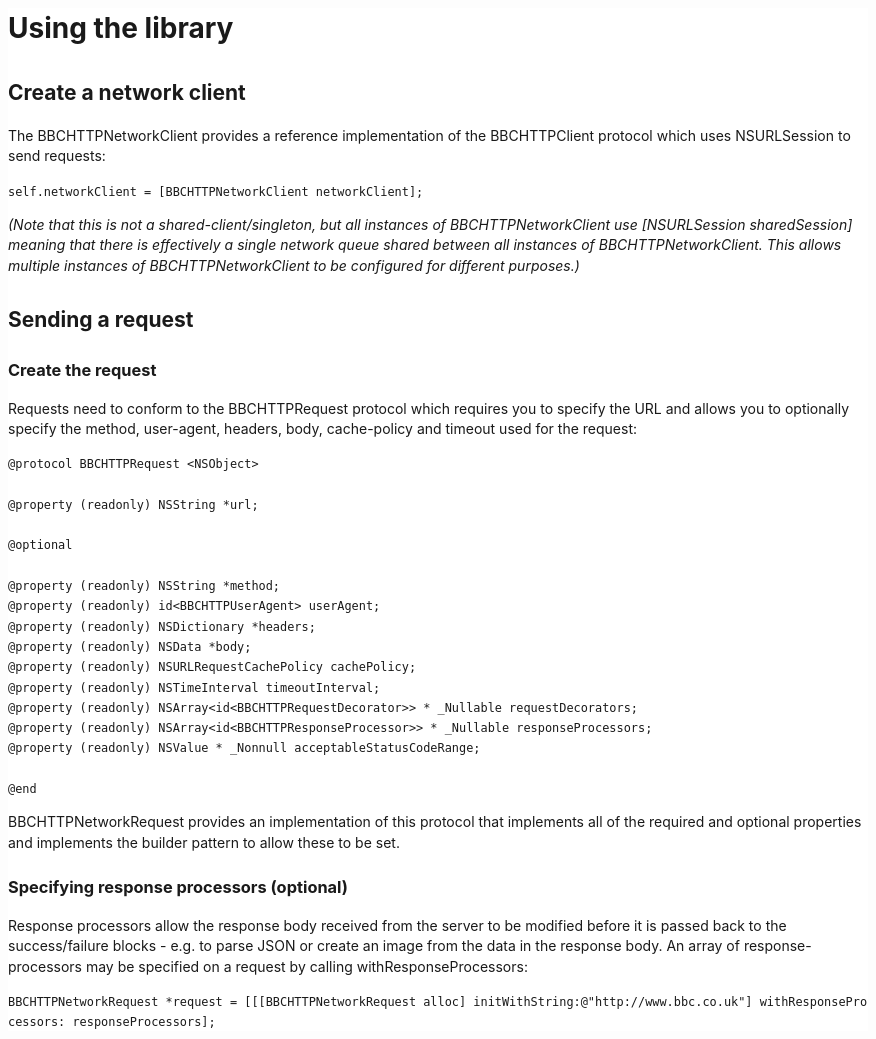 # Using the library
## Create a network client
The BBCHTTPNetworkClient provides a reference implementation of the BBCHTTPClient protocol which uses NSURLSession to send requests:

```
self.networkClient = [BBCHTTPNetworkClient networkClient];
```

*(Note that this is not a shared-client/singleton, but all instances of BBCHTTPNetworkClient use [NSURLSession sharedSession] meaning that there is effectively a single network queue shared between all instances of BBCHTTPNetworkClient. This allows multiple instances of BBCHTTPNetworkClient to be configured for different purposes.)*
	
## Sending a request
### Create the request
Requests need to conform to the BBCHTTPRequest protocol which requires you to specify the URL and allows you to optionally specify the method, user-agent, headers, body, cache-policy and timeout used for the request:

```
@protocol BBCHTTPRequest <NSObject>

@property (readonly) NSString *url;

@optional

@property (readonly) NSString *method;
@property (readonly) id<BBCHTTPUserAgent> userAgent;
@property (readonly) NSDictionary *headers;
@property (readonly) NSData *body;
@property (readonly) NSURLRequestCachePolicy cachePolicy;
@property (readonly) NSTimeInterval timeoutInterval;
@property (readonly) NSArray<id<BBCHTTPRequestDecorator>> * _Nullable requestDecorators;
@property (readonly) NSArray<id<BBCHTTPResponseProcessor>> * _Nullable responseProcessors;
@property (readonly) NSValue * _Nonnull acceptableStatusCodeRange; 

@end
```

BBCHTTPNetworkRequest provides an implementation of this protocol that implements all of the required and optional properties and implements the builder pattern to allow these to be set.

### Specifying response processors (optional)
Response processors allow the response body received from the server to be modified before it is passed back to the success/failure blocks - e.g. to parse JSON or create an image from the data in the response body. An array of response-processors may be specified on a request by calling withResponseProcessors:

```
BBCHTTPNetworkRequest *request = [[[BBCHTTPNetworkRequest alloc] initWithString:@"http://www.bbc.co.uk"] withResponseProcessors: responseProcessors];
```
